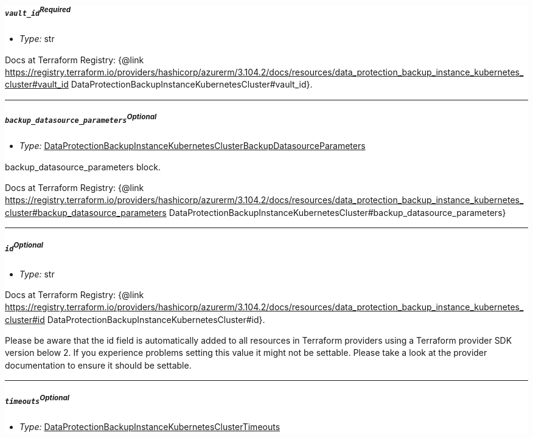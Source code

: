 
##### `vault_id`<sup>Required</sup> <a name="vault_id" id="@cdktf/provider-azurerm.dataProtectionBackupInstanceKubernetesCluster.DataProtectionBackupInstanceKubernetesCluster.Initializer.parameter.vaultId"></a>

- *Type:* str

Docs at Terraform Registry: {@link https://registry.terraform.io/providers/hashicorp/azurerm/3.104.2/docs/resources/data_protection_backup_instance_kubernetes_cluster#vault_id DataProtectionBackupInstanceKubernetesCluster#vault_id}.

---

##### `backup_datasource_parameters`<sup>Optional</sup> <a name="backup_datasource_parameters" id="@cdktf/provider-azurerm.dataProtectionBackupInstanceKubernetesCluster.DataProtectionBackupInstanceKubernetesCluster.Initializer.parameter.backupDatasourceParameters"></a>

- *Type:* <a href="#@cdktf/provider-azurerm.dataProtectionBackupInstanceKubernetesCluster.DataProtectionBackupInstanceKubernetesClusterBackupDatasourceParameters">DataProtectionBackupInstanceKubernetesClusterBackupDatasourceParameters</a>

backup_datasource_parameters block.

Docs at Terraform Registry: {@link https://registry.terraform.io/providers/hashicorp/azurerm/3.104.2/docs/resources/data_protection_backup_instance_kubernetes_cluster#backup_datasource_parameters DataProtectionBackupInstanceKubernetesCluster#backup_datasource_parameters}

---

##### `id`<sup>Optional</sup> <a name="id" id="@cdktf/provider-azurerm.dataProtectionBackupInstanceKubernetesCluster.DataProtectionBackupInstanceKubernetesCluster.Initializer.parameter.id"></a>

- *Type:* str

Docs at Terraform Registry: {@link https://registry.terraform.io/providers/hashicorp/azurerm/3.104.2/docs/resources/data_protection_backup_instance_kubernetes_cluster#id DataProtectionBackupInstanceKubernetesCluster#id}.

Please be aware that the id field is automatically added to all resources in Terraform providers using a Terraform provider SDK version below 2.
If you experience problems setting this value it might not be settable. Please take a look at the provider documentation to ensure it should be settable.

---

##### `timeouts`<sup>Optional</sup> <a name="timeouts" id="@cdktf/provider-azurerm.dataProtectionBackupInstanceKubernetesCluster.DataProtectionBackupInstanceKubernetesCluster.Initializer.parameter.timeouts"></a>

- *Type:* <a href="#@cdktf/provider-azurerm.dataProtectionBackupInstanceKubernetesCluster.DataProtectionBackupInstanceKubernetesClusterTimeouts">DataProtectionBackupInstanceKubernetesClusterTimeouts</a>
